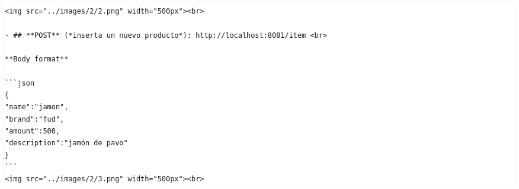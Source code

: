     <img src="../images/2/2.png" width="500px"><br>

    - ## **POST** (*inserta un nuevo producto*): http://localhost:8081/item <br>

    **Body format**

    ```json
    {
	"name":"jamon",
	"brand":"fud",
	"amount":500,
	"description":"jamón de pavo"
    }
    ```
    <img src="../images/2/3.png" width="500px"><br>
